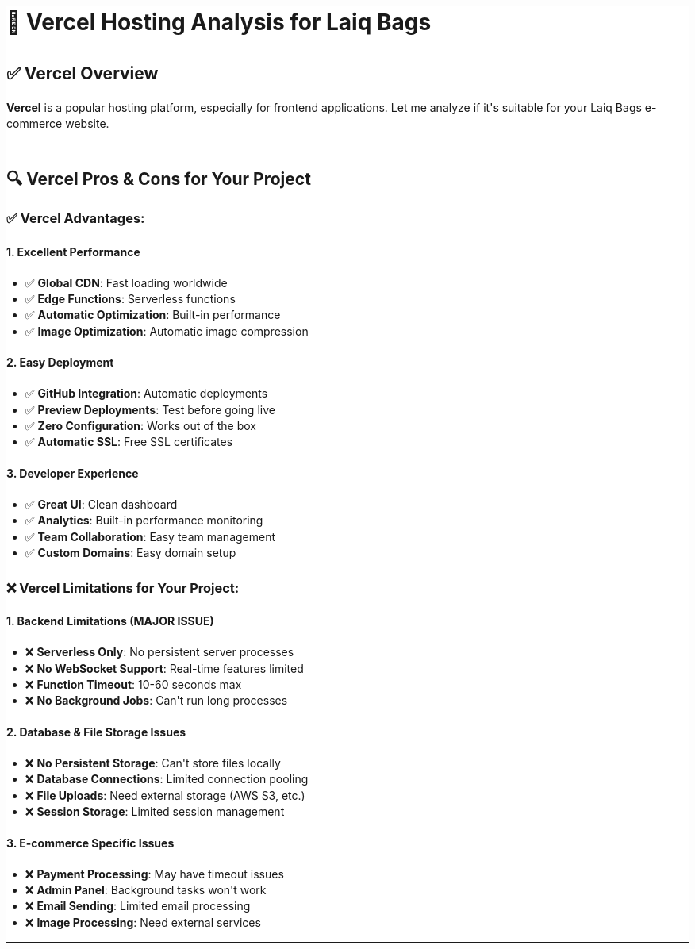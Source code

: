 # 🚀 **Vercel Hosting Analysis for Laiq Bags**

## ✅ **Vercel Overview**

**Vercel** is a popular hosting platform, especially for frontend applications. Let me analyze if it's suitable for your Laiq Bags e-commerce website.

---

## 🔍 **Vercel Pros & Cons for Your Project**

### ✅ **Vercel Advantages:**

#### **1. Excellent Performance**
- ✅ **Global CDN**: Fast loading worldwide
- ✅ **Edge Functions**: Serverless functions
- ✅ **Automatic Optimization**: Built-in performance
- ✅ **Image Optimization**: Automatic image compression

#### **2. Easy Deployment**
- ✅ **GitHub Integration**: Automatic deployments
- ✅ **Preview Deployments**: Test before going live
- ✅ **Zero Configuration**: Works out of the box
- ✅ **Automatic SSL**: Free SSL certificates

#### **3. Developer Experience**
- ✅ **Great UI**: Clean dashboard
- ✅ **Analytics**: Built-in performance monitoring
- ✅ **Team Collaboration**: Easy team management
- ✅ **Custom Domains**: Easy domain setup

### ❌ **Vercel Limitations for Your Project:**

#### **1. Backend Limitations (MAJOR ISSUE)**
- ❌ **Serverless Only**: No persistent server processes
- ❌ **No WebSocket Support**: Real-time features limited
- ❌ **Function Timeout**: 10-60 seconds max
- ❌ **No Background Jobs**: Can't run long processes

#### **2. Database & File Storage Issues**
- ❌ **No Persistent Storage**: Can't store files locally
- ❌ **Database Connections**: Limited connection pooling
- ❌ **File Uploads**: Need external storage (AWS S3, etc.)
- ❌ **Session Storage**: Limited session management

#### **3. E-commerce Specific Issues**
- ❌ **Payment Processing**: May have timeout issues
- ❌ **Admin Panel**: Background tasks won't work
- ❌ **Email Sending**: Limited email processing
- ❌ **Image Processing**: Need external services

---